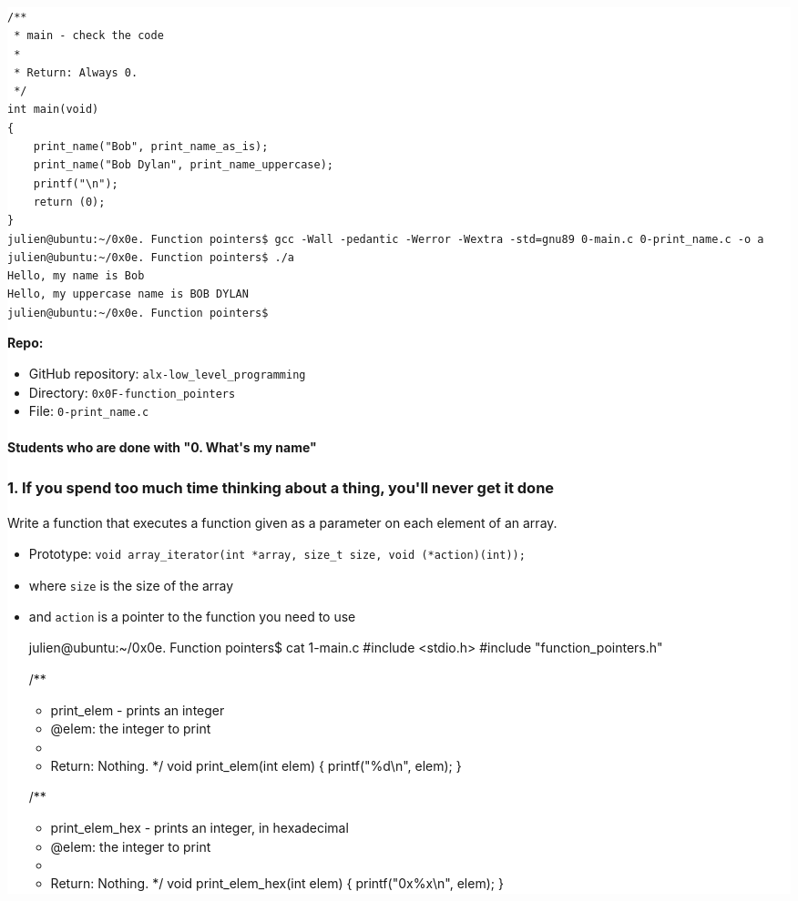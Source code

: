     /**
     * main - check the code
     *
     * Return: Always 0.
     */
    int main(void)
    {
        print_name("Bob", print_name_as_is);
        print_name("Bob Dylan", print_name_uppercase);
        printf("\n");
        return (0);
    }
    julien@ubuntu:~/0x0e. Function pointers$ gcc -Wall -pedantic -Werror -Wextra -std=gnu89 0-main.c 0-print_name.c -o a
    julien@ubuntu:~/0x0e. Function pointers$ ./a 
    Hello, my name is Bob
    Hello, my uppercase name is BOB DYLAN
    julien@ubuntu:~/0x0e. Function pointers$ 
    

**Repo:**

*   GitHub repository: `alx-low_level_programming`
*   Directory: `0x0F-function_pointers`
*   File: `0-print_name.c`

#### Students who are done with "0. What's my name"

### 1\. If you spend too much time thinking about a thing, you'll never get it done

Write a function that executes a function given as a parameter on each element of an array.

*   Prototype: `void array_iterator(int *array, size_t size, void (*action)(int));`
*   where `size` is the size of the array
*   and `action` is a pointer to the function you need to use

    julien@ubuntu:~/0x0e. Function pointers$ cat 1-main.c
    #include <stdio.h>
    #include "function_pointers.h"
    
    /**
     * print_elem - prints an integer
     * @elem: the integer to print
     *
     * Return: Nothing.
     */
    void print_elem(int elem)
    {
        printf("%d\n", elem);
    }
    
    /**
     * print_elem_hex - prints an integer, in hexadecimal
     * @elem: the integer to print
     *
     * Return: Nothing.
     */
    void print_elem_hex(int elem)
    {
        printf("0x%x\n", elem);
    }
    